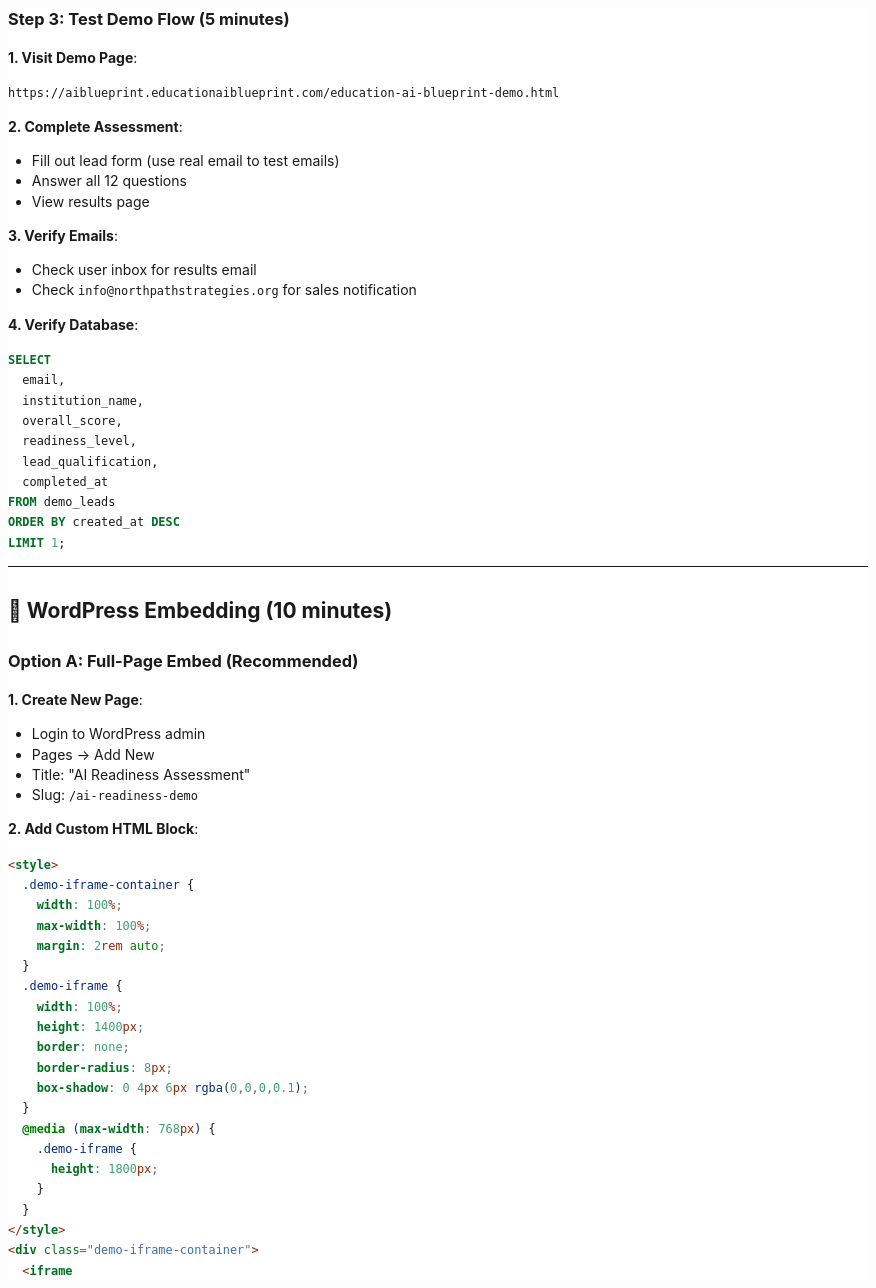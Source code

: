 
### Step 3: Test Demo Flow (5 minutes)

**1. Visit Demo Page**:
```
https://aiblueprint.educationaiblueprint.com/education-ai-blueprint-demo.html
```

**2. Complete Assessment**:
- Fill out lead form (use real email to test emails)
- Answer all 12 questions
- View results page

**3. Verify Emails**:
- Check user inbox for results email
- Check `info@northpathstrategies.org` for sales notification

**4. Verify Database**:
```sql
SELECT 
  email,
  institution_name,
  overall_score,
  readiness_level,
  lead_qualification,
  completed_at
FROM demo_leads
ORDER BY created_at DESC
LIMIT 1;
```

---

## 🎯 WordPress Embedding (10 minutes)

### Option A: Full-Page Embed (Recommended)

**1. Create New Page**:
- Login to WordPress admin
- Pages → Add New
- Title: "AI Readiness Assessment"
- Slug: `/ai-readiness-demo`

**2. Add Custom HTML Block**:
```html
<style>
  .demo-iframe-container {
    width: 100%;
    max-width: 100%;
    margin: 2rem auto;
  }
  .demo-iframe {
    width: 100%;
    height: 1400px;
    border: none;
    border-radius: 8px;
    box-shadow: 0 4px 6px rgba(0,0,0,0.1);
  }
  @media (max-width: 768px) {
    .demo-iframe {
      height: 1800px;
    }
  }
</style>
<div class="demo-iframe-container">
  <iframe 
```